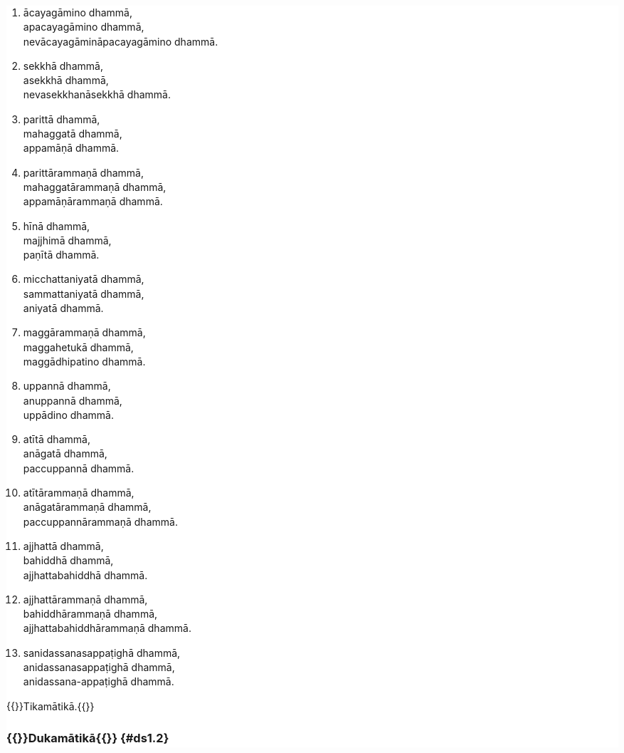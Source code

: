 1. ācayagāmino dhammā,  
apacayagāmino dhammā,  
nevācayagāmināpacayagāmino dhammā.

1. sekkhā dhammā,  
asekkhā dhammā,  
nevasekkhanāsekkhā dhammā.

1. parittā dhammā,  
mahaggatā dhammā,  
appamāṇā dhammā.

1. parittārammaṇā dhammā,  
mahaggatārammaṇā dhammā,  
appamāṇārammaṇā dhammā.

1. hīnā dhammā,  
majjhimā dhammā,  
paṇītā dhammā.

1. micchattaniyatā dhammā,  
sammattaniyatā dhammā,  
aniyatā dhammā.

1. maggārammaṇā dhammā,  
maggahetukā dhammā,  
maggādhipatino dhammā.

1. uppannā dhammā,  
anuppannā dhammā,  
uppādino dhammā.

1. atītā dhammā,  
anāgatā dhammā,  
paccuppannā dhammā.

1. atītārammaṇā dhammā,  
anāgatārammaṇā dhammā,  
paccuppannārammaṇā dhammā.

1. ajjhattā dhammā,  
bahiddhā dhammā,  
ajjhattabahiddhā dhammā.

1. ajjhattārammaṇā dhammā,  
bahiddhārammaṇā dhammā,  
ajjhattabahiddhārammaṇā dhammā.

1. sanidassanasappaṭighā dhammā,  
anidassanasappaṭighā dhammā,  
anidassana-appaṭighā dhammā.

{{<eop>}}Tikamātikā.{{</eop>}}

### {{<suttalink src="ds1.2">}}Dukamātikā{{</suttalink>}} {#ds1.2}
